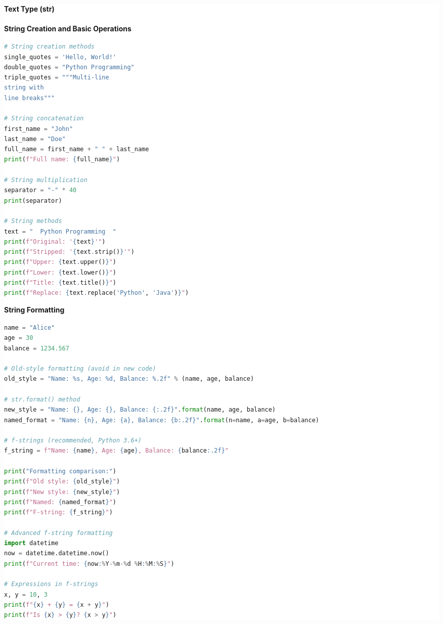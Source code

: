 #### Text Type (str)

**String Creation and Basic Operations**
```python
# String creation methods
single_quotes = 'Hello, World!'
double_quotes = "Python Programming"
triple_quotes = """Multi-line
string with
line breaks"""

# String concatenation
first_name = "John"
last_name = "Doe"
full_name = first_name + " " + last_name
print(f"Full name: {full_name}")

# String multiplication
separator = "-" * 40
print(separator)

# String methods
text = "  Python Programming  "
print(f"Original: '{text}'")
print(f"Stripped: '{text.strip()}'")
print(f"Upper: {text.upper()}")
print(f"Lower: {text.lower()}")
print(f"Title: {text.title()}")
print(f"Replace: {text.replace('Python', 'Java')}")
```

**String Formatting**
```python
name = "Alice"
age = 30
balance = 1234.567

# Old-style formatting (avoid in new code)
old_style = "Name: %s, Age: %d, Balance: %.2f" % (name, age, balance)

# str.format() method
new_style = "Name: {}, Age: {}, Balance: {:.2f}".format(name, age, balance)
named_format = "Name: {n}, Age: {a}, Balance: {b:.2f}".format(n=name, a=age, b=balance)

# f-strings (recommended, Python 3.6+)
f_string = f"Name: {name}, Age: {age}, Balance: {balance:.2f}"

print("Formatting comparison:")
print(f"Old style: {old_style}")
print(f"New style: {new_style}")
print(f"Named: {named_format}")
print(f"F-string: {f_string}")

# Advanced f-string formatting
import datetime
now = datetime.datetime.now()
print(f"Current time: {now:%Y-%m-%d %H:%M:%S}")

# Expressions in f-strings
x, y = 10, 3
print(f"{x} + {y} = {x + y}")
print(f"Is {x} > {y}? {x > y}")
```
